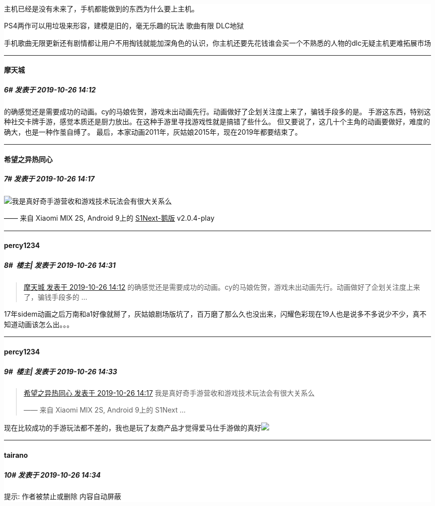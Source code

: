 主机已经是没有未来了，手机都能做到的东西为什么要上主机。

PS4两作可以用垃圾来形容，建模是旧的，毫无乐趣的玩法 歌曲有限 DLC地狱

手机歌曲无限更新还有剧情都让用户不用掏钱就能加深角色的认识，你主机还要先花钱谁会买一个不熟悉的人物的dlc无疑主机更难拓展市场

*****

####  摩天城  
##### 6#       发表于 2019-10-26 14:12

的确感觉还是需要成功的动画。cy的马娘佐贺，游戏未出动画先行。动画做好了企划关注度上来了，骗钱手段多的是。
手游这东西，特别这种社交卡牌手游，感觉本质还是厨力放出。在这种手游里寻找游戏性就是搞错了些什么。
但又要说了，这几十个主角的动画要做好，难度的确大，也是一种作茧自缚了。
最后，本家动画2011年，灰姑娘2015年，现在2019年都要结束了。

*****

####  希望之异热同心  
##### 7#       发表于 2019-10-26 14:17

<img src="https://static.saraba1st.com/image/smiley/face2017/037.png" referrerpolicy="no-referrer">我是真好奇手游营收和游戏技术玩法会有很大关系么

—— 来自 Xiaomi MIX 2S, Android 9上的 [S1Next-鹅版](https://github.com/ykrank/S1-Next/releases) v2.0.4-play

*****

####  percy1234  
##### 8#         楼主| 发表于 2019-10-26 14:31

<blockquote><a href="httphttps://bbs.saraba1st.com/2b/forum.php?mod=redirect&amp;goto=findpost&amp;pid=45314612&amp;ptid=1861536" target="_blank">摩天城 发表于 2019-10-26 14:12</a>
的确感觉还是需要成功的动画。cy的马娘佐贺，游戏未出动画先行。动画做好了企划关注度上来了，骗钱手段多的 ...</blockquote>
17年sidem动画之后万南和a1好像就掰了，灰姑娘剧场版坑了，百万磨了那么久也没出来，闪耀色彩现在19人也是说多不多说少不少，真不知道动画该怎么出。。。

*****

####  percy1234  
##### 9#         楼主| 发表于 2019-10-26 14:33

<blockquote><a href="httphttps://bbs.saraba1st.com/2b/forum.php?mod=redirect&amp;goto=findpost&amp;pid=45314651&amp;ptid=1861536" target="_blank">希望之异热同心 发表于 2019-10-26 14:17</a>
我是真好奇手游营收和游戏技术玩法会有很大关系么

—— 来自 Xiaomi MIX 2S, Android 9上的 S1Next ...</blockquote>
现在比较成功的手游玩法都不差的，我也是玩了友商产品才觉得爱马仕手游做的真好<img src="https://static.saraba1st.com/image/smiley/face2017/008.png" referrerpolicy="no-referrer">

*****

####  tairano  
##### 10#       发表于 2019-10-26 14:34

提示: 作者被禁止或删除 内容自动屏蔽
